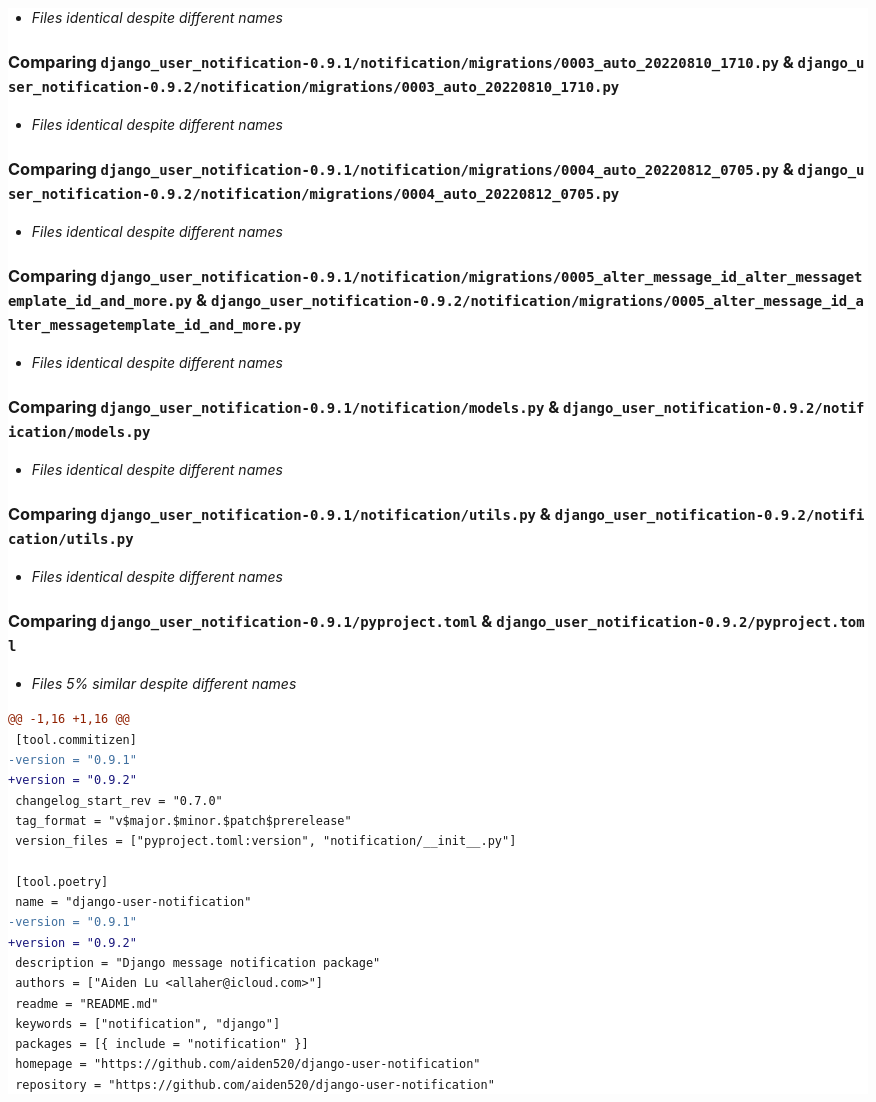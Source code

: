  * *Files identical despite different names*

### Comparing `django_user_notification-0.9.1/notification/migrations/0003_auto_20220810_1710.py` & `django_user_notification-0.9.2/notification/migrations/0003_auto_20220810_1710.py`

 * *Files identical despite different names*

### Comparing `django_user_notification-0.9.1/notification/migrations/0004_auto_20220812_0705.py` & `django_user_notification-0.9.2/notification/migrations/0004_auto_20220812_0705.py`

 * *Files identical despite different names*

### Comparing `django_user_notification-0.9.1/notification/migrations/0005_alter_message_id_alter_messagetemplate_id_and_more.py` & `django_user_notification-0.9.2/notification/migrations/0005_alter_message_id_alter_messagetemplate_id_and_more.py`

 * *Files identical despite different names*

### Comparing `django_user_notification-0.9.1/notification/models.py` & `django_user_notification-0.9.2/notification/models.py`

 * *Files identical despite different names*

### Comparing `django_user_notification-0.9.1/notification/utils.py` & `django_user_notification-0.9.2/notification/utils.py`

 * *Files identical despite different names*

### Comparing `django_user_notification-0.9.1/pyproject.toml` & `django_user_notification-0.9.2/pyproject.toml`

 * *Files 5% similar despite different names*

```diff
@@ -1,16 +1,16 @@
 [tool.commitizen]
-version = "0.9.1"
+version = "0.9.2"
 changelog_start_rev = "0.7.0"
 tag_format = "v$major.$minor.$patch$prerelease"
 version_files = ["pyproject.toml:version", "notification/__init__.py"]
 
 [tool.poetry]
 name = "django-user-notification"
-version = "0.9.1"
+version = "0.9.2"
 description = "Django message notification package"
 authors = ["Aiden Lu <allaher@icloud.com>"]
 readme = "README.md"
 keywords = ["notification", "django"]
 packages = [{ include = "notification" }]
 homepage = "https://github.com/aiden520/django-user-notification"
 repository = "https://github.com/aiden520/django-user-notification"
```
